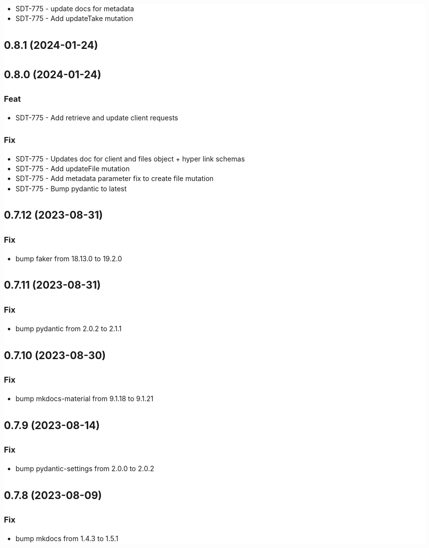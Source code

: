 - SDT-775 - update docs for metadata
- SDT-775 - Add updateTake mutation

## 0.8.1 (2024-01-24)

## 0.8.0 (2024-01-24)

### Feat

- SDT-775 - Add retrieve and update client requests

### Fix

- SDT-775 - Updates doc for client and files object + hyper link schemas
- SDT-775 - Add updateFile mutation
- SDT-775 - Add metadata parameter fix to create file mutation
- SDT-775 - Bump pydantic to latest

## 0.7.12 (2023-08-31)

### Fix

- bump faker from 18.13.0 to 19.2.0

## 0.7.11 (2023-08-31)

### Fix

- bump pydantic from 2.0.2 to 2.1.1

## 0.7.10 (2023-08-30)

### Fix

- bump mkdocs-material from 9.1.18 to 9.1.21

## 0.7.9 (2023-08-14)

### Fix

- bump pydantic-settings from 2.0.0 to 2.0.2

## 0.7.8 (2023-08-09)

### Fix

- bump mkdocs from 1.4.3 to 1.5.1
